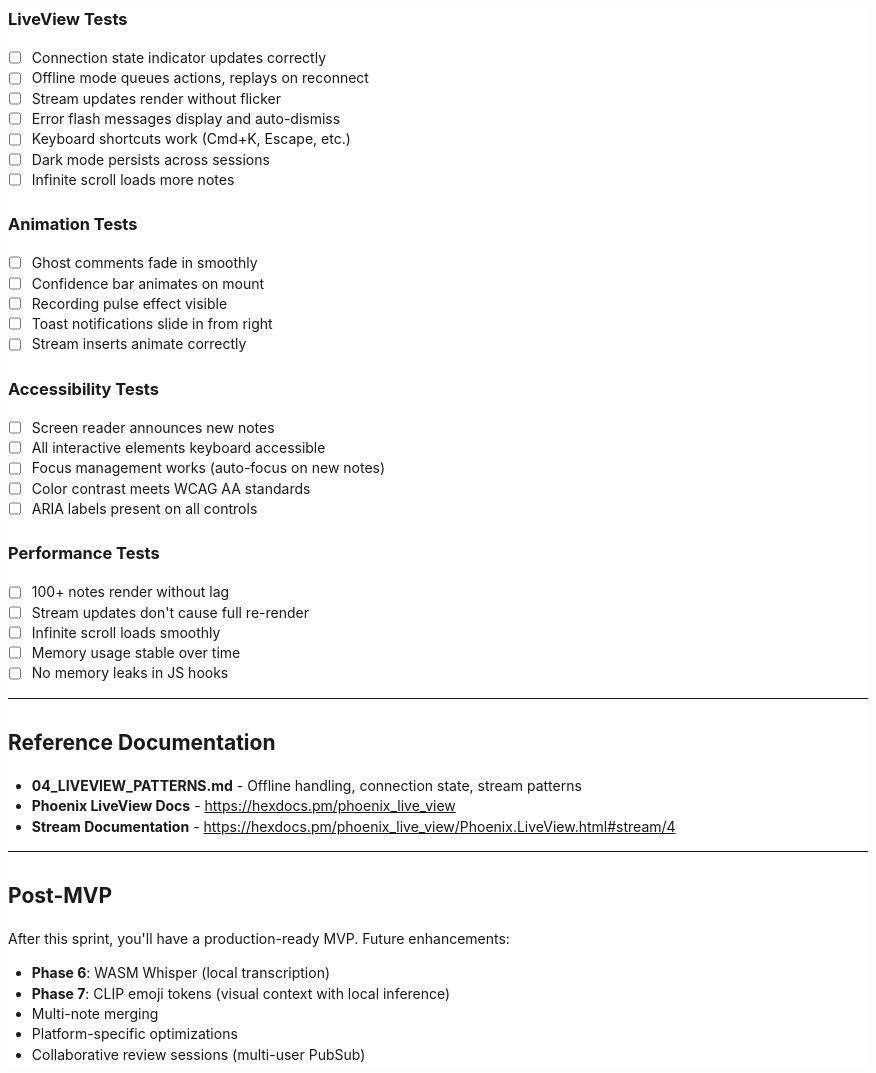 ### LiveView Tests

- [ ] Connection state indicator updates correctly
- [ ] Offline mode queues actions, replays on reconnect
- [ ] Stream updates render without flicker
- [ ] Error flash messages display and auto-dismiss
- [ ] Keyboard shortcuts work (Cmd+K, Escape, etc.)
- [ ] Dark mode persists across sessions
- [ ] Infinite scroll loads more notes

### Animation Tests

- [ ] Ghost comments fade in smoothly
- [ ] Confidence bar animates on mount
- [ ] Recording pulse effect visible
- [ ] Toast notifications slide in from right
- [ ] Stream inserts animate correctly

### Accessibility Tests

- [ ] Screen reader announces new notes
- [ ] All interactive elements keyboard accessible
- [ ] Focus management works (auto-focus on new notes)
- [ ] Color contrast meets WCAG AA standards
- [ ] ARIA labels present on all controls

### Performance Tests

- [ ] 100+ notes render without lag
- [ ] Stream updates don't cause full re-render
- [ ] Infinite scroll loads smoothly
- [ ] Memory usage stable over time
- [ ] No memory leaks in JS hooks

---

## Reference Documentation

- **04_LIVEVIEW_PATTERNS.md** - Offline handling, connection state, stream patterns
- **Phoenix LiveView Docs** - https://hexdocs.pm/phoenix_live_view
- **Stream Documentation** - https://hexdocs.pm/phoenix_live_view/Phoenix.LiveView.html#stream/4

---

## Post-MVP

After this sprint, you'll have a production-ready MVP. Future enhancements:
- **Phase 6**: WASM Whisper (local transcription)
- **Phase 7**: CLIP emoji tokens (visual context with local inference)
- Multi-note merging
- Platform-specific optimizations
- Collaborative review sessions (multi-user PubSub)
